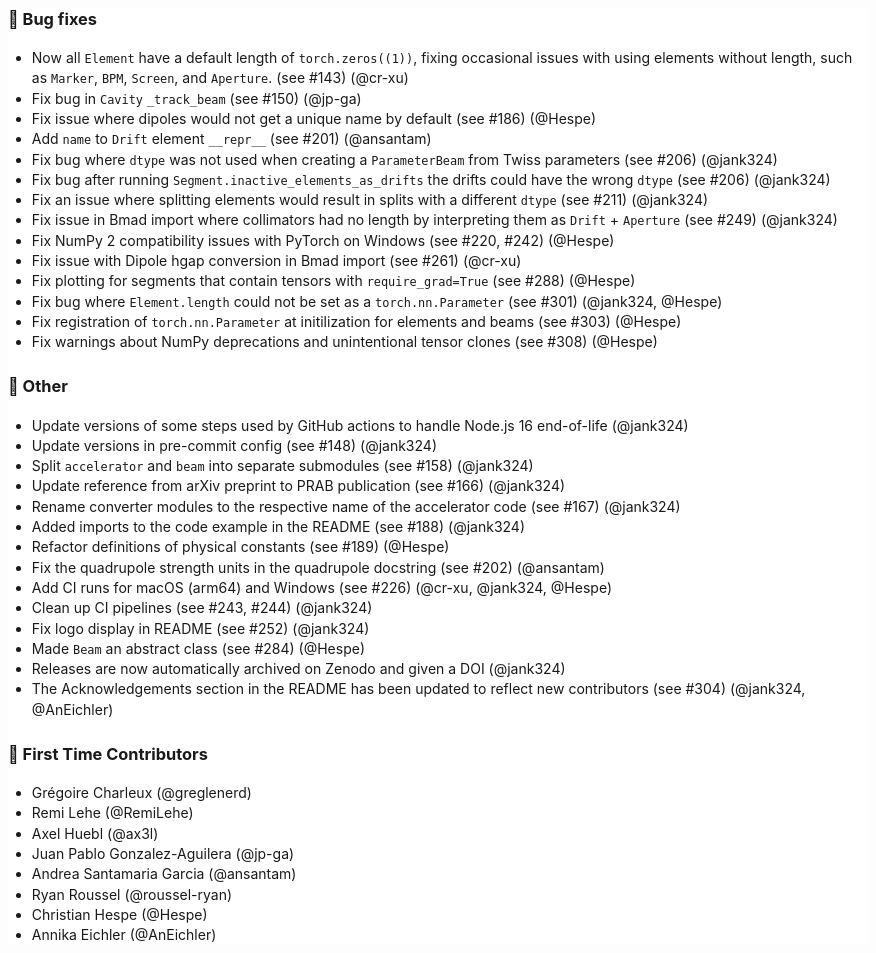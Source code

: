 
### 🐛 Bug fixes

- Now all `Element` have a default length of `torch.zeros((1))`, fixing occasional issues with using elements without length, such as `Marker`, `BPM`, `Screen`, and `Aperture`. (see #143) (@cr-xu)
- Fix bug in `Cavity` `_track_beam` (see #150) (@jp-ga)
- Fix issue where dipoles would not get a unique name by default (see #186) (@Hespe)
- Add `name` to `Drift` element `__repr__` (see #201) (@ansantam)
- Fix bug where `dtype` was not used when creating a `ParameterBeam` from Twiss parameters (see #206) (@jank324)
- Fix bug after running `Segment.inactive_elements_as_drifts` the drifts could have the wrong `dtype` (see #206) (@jank324)
- Fix an issue where splitting elements would result in splits with a different `dtype` (see #211) (@jank324)
- Fix issue in Bmad import where collimators had no length by interpreting them as `Drift` + `Aperture` (see #249) (@jank324)
- Fix NumPy 2 compatibility issues with PyTorch on Windows (see #220, #242) (@Hespe)
- Fix issue with Dipole hgap conversion in Bmad import (see #261) (@cr-xu)
- Fix plotting for segments that contain tensors with `require_grad=True` (see #288) (@Hespe)
- Fix bug where `Element.length` could not be set as a `torch.nn.Parameter` (see #301) (@jank324, @Hespe)
- Fix registration of `torch.nn.Parameter` at initilization for elements and beams (see #303) (@Hespe)
- Fix warnings about NumPy deprecations and unintentional tensor clones (see #308) (@Hespe)

### 🐆 Other

- Update versions of some steps used by GitHub actions to handle Node.js 16 end-of-life (@jank324)
- Update versions in pre-commit config (see #148) (@jank324)
- Split `accelerator` and `beam` into separate submodules (see #158) (@jank324)
- Update reference from arXiv preprint to PRAB publication (see #166) (@jank324)
- Rename converter modules to the respective name of the accelerator code (see #167) (@jank324)
- Added imports to the code example in the README (see #188) (@jank324)
- Refactor definitions of physical constants (see #189) (@Hespe)
- Fix the quadrupole strength units in the quadrupole docstring (see #202) (@ansantam)
- Add CI runs for macOS (arm64) and Windows (see #226) (@cr-xu, @jank324, @Hespe)
- Clean up CI pipelines (see #243, #244) (@jank324)
- Fix logo display in README (see #252) (@jank324)
- Made `Beam` an abstract class (see #284) (@Hespe)
- Releases are now automatically archived on Zenodo and given a DOI (@jank324)
- The Acknowledgements section in the README has been updated to reflect new contributors (see #304) (@jank324, @AnEichler)

### 🌟 First Time Contributors

- Grégoire Charleux (@greglenerd)
- Remi Lehe (@RemiLehe)
- Axel Huebl (@ax3l)
- Juan Pablo Gonzalez-Aguilera (@jp-ga)
- Andrea Santamaria Garcia (@ansantam)
- Ryan Roussel (@roussel-ryan)
- Christian Hespe (@Hespe)
- Annika Eichler (@AnEichler)
